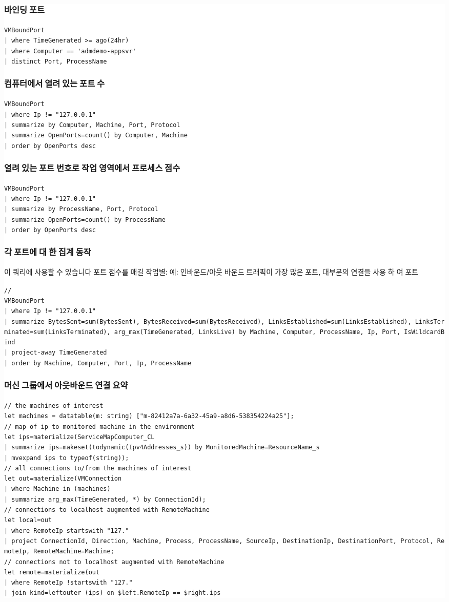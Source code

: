 ### <a name="bound-ports"></a>바인딩 포트
```kusto
VMBoundPort
| where TimeGenerated >= ago(24hr)
| where Computer == 'admdemo-appsvr'
| distinct Port, ProcessName
```

### <a name="number-of-open-ports-across-machines"></a>컴퓨터에서 열려 있는 포트 수
```kusto
VMBoundPort
| where Ip != "127.0.0.1"
| summarize by Computer, Machine, Port, Protocol
| summarize OpenPorts=count() by Computer, Machine
| order by OpenPorts desc
```

### <a name="score-processes-in-your-workspace-by-the-number-of-ports-they-have-open"></a>열려 있는 포트 번호로 작업 영역에서 프로세스 점수
```kusto
VMBoundPort
| where Ip != "127.0.0.1"
| summarize by ProcessName, Port, Protocol
| summarize OpenPorts=count() by ProcessName
| order by OpenPorts desc
```

### <a name="aggregate-behavior-for-each-port"></a>각 포트에 대 한 집계 동작
이 쿼리에 사용할 수 있습니다 포트 점수를 매길 작업별: 예: 인바운드/아웃 바운드 트래픽이 가장 많은 포트, 대부분의 연결을 사용 하 여 포트
```kusto
// 
VMBoundPort
| where Ip != "127.0.0.1"
| summarize BytesSent=sum(BytesSent), BytesReceived=sum(BytesReceived), LinksEstablished=sum(LinksEstablished), LinksTerminated=sum(LinksTerminated), arg_max(TimeGenerated, LinksLive) by Machine, Computer, ProcessName, Ip, Port, IsWildcardBind
| project-away TimeGenerated
| order by Machine, Computer, Port, Ip, ProcessName
```

### <a name="summarize-the-outbound-connections-from-a-group-of-machines"></a>머신 그룹에서 아웃바운드 연결 요약
```kusto
// the machines of interest
let machines = datatable(m: string) ["m-82412a7a-6a32-45a9-a8d6-538354224a25"];
// map of ip to monitored machine in the environment
let ips=materialize(ServiceMapComputer_CL
| summarize ips=makeset(todynamic(Ipv4Addresses_s)) by MonitoredMachine=ResourceName_s
| mvexpand ips to typeof(string));
// all connections to/from the machines of interest
let out=materialize(VMConnection
| where Machine in (machines)
| summarize arg_max(TimeGenerated, *) by ConnectionId);
// connections to localhost augmented with RemoteMachine
let local=out
| where RemoteIp startswith "127."
| project ConnectionId, Direction, Machine, Process, ProcessName, SourceIp, DestinationIp, DestinationPort, Protocol, RemoteIp, RemoteMachine=Machine;
// connections not to localhost augmented with RemoteMachine
let remote=materialize(out
| where RemoteIp !startswith "127."
| join kind=leftouter (ips) on $left.RemoteIp == $right.ips
```